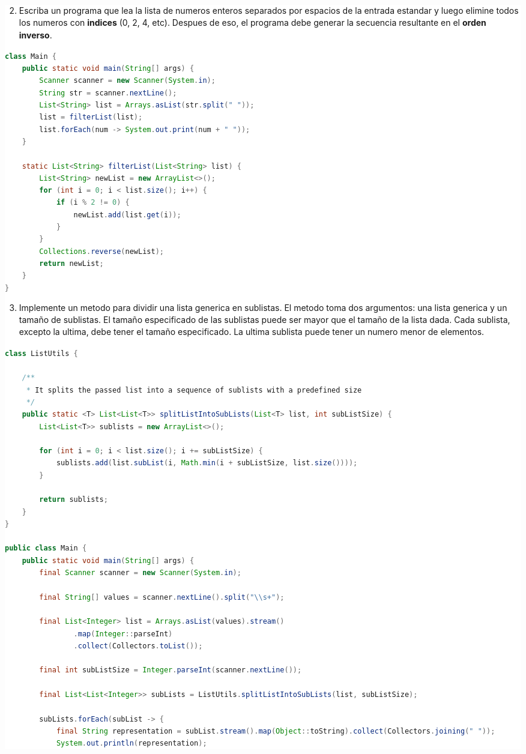 2. Escriba un programa que lea la lista de numeros enteros separados por espacios de la entrada estandar y luego elimine todos los numeros con **indices** (0, 2, 4, etc). Despues de eso, el programa debe generar la secuencia resultante en el **orden inverso**.
~~~java
class Main {
    public static void main(String[] args) {
        Scanner scanner = new Scanner(System.in);
        String str = scanner.nextLine();
        List<String> list = Arrays.asList(str.split(" "));
        list = filterList(list);
        list.forEach(num -> System.out.print(num + " "));
    }

    static List<String> filterList(List<String> list) {
        List<String> newList = new ArrayList<>();
        for (int i = 0; i < list.size(); i++) {
            if (i % 2 != 0) {
                newList.add(list.get(i));
            }
        }
        Collections.reverse(newList);
        return newList;
    }
}
~~~
3. Implemente un metodo para dividir una lista generica en sublistas. El metodo toma dos argumentos: una lista generica y un tamaño de sublistas. El tamaño especificado de las sublistas puede ser mayor que el tamaño de la lista dada. Cada sublista, excepto la ultima, debe tener el tamaño especificado. La ultima sublista puede tener un numero menor de elementos.
~~~java
class ListUtils {

    /**
     * It splits the passed list into a sequence of sublists with a predefined size 
     */
    public static <T> List<List<T>> splitListIntoSubLists(List<T> list, int subListSize) {
        List<List<T>> sublists = new ArrayList<>();

        for (int i = 0; i < list.size(); i += subListSize) {
            sublists.add(list.subList(i, Math.min(i + subListSize, list.size())));
        }

        return sublists;
    }
}

public class Main {
    public static void main(String[] args) {
        final Scanner scanner = new Scanner(System.in);

        final String[] values = scanner.nextLine().split("\\s+");

        final List<Integer> list = Arrays.asList(values).stream()
                .map(Integer::parseInt)
                .collect(Collectors.toList());

        final int subListSize = Integer.parseInt(scanner.nextLine());

        final List<List<Integer>> subLists = ListUtils.splitListIntoSubLists(list, subListSize);

        subLists.forEach(subList -> {
            final String representation = subList.stream().map(Object::toString).collect(Collectors.joining(" "));
            System.out.println(representation);
~~~